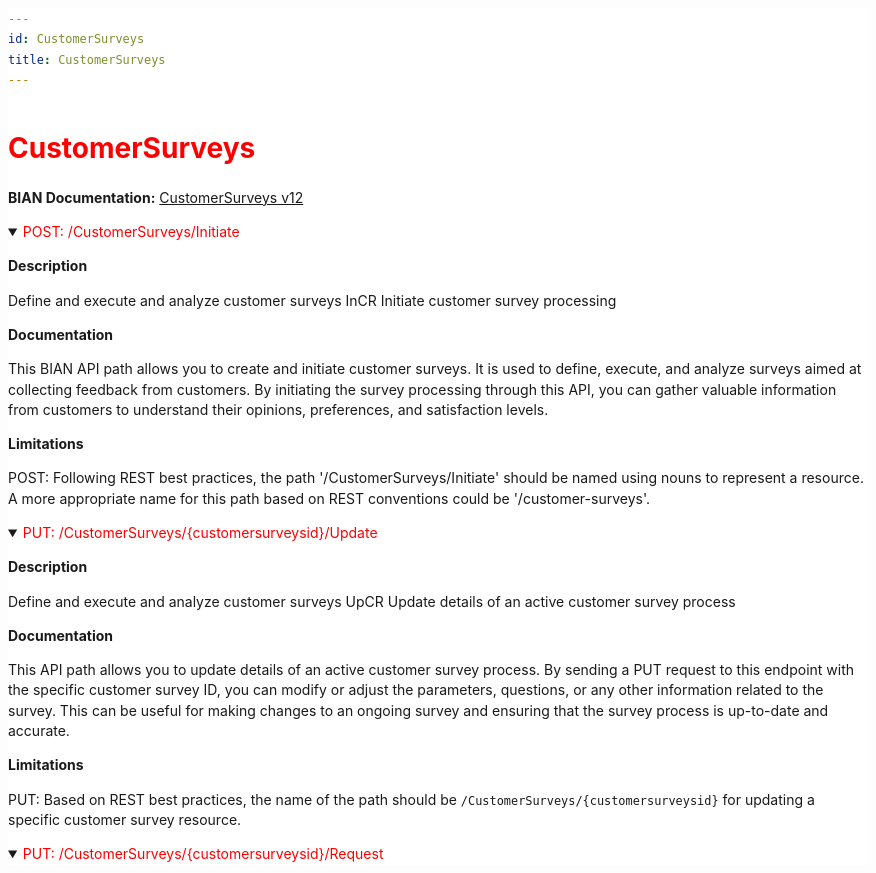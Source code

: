 ```yaml
---
id: CustomerSurveys
title: CustomerSurveys
---
```


<h1 style='color:red;'>CustomerSurveys</h1>

**BIAN Documentation:** [CustomerSurveys v12](https://app.swaggerhub.com/apis/BIAN-3/CustomerSurveys/12.0.0)

<details open>
  <summary><span style='color:red;'>POST: /CustomerSurveys/Initiate</span></summary>

  **Description**

  Define and execute and analyze customer surveys InCR Initiate customer survey processing

  **Documentation**

  This BIAN API path allows you to create and initiate customer surveys. It is used to define, execute, and analyze surveys aimed at collecting feedback from customers. By initiating the survey processing through this API, you can gather valuable information from customers to understand their opinions, preferences, and satisfaction levels.

  **Limitations**

  POST: Following REST best practices, the path '/CustomerSurveys/Initiate' should be named using nouns to represent a resource. A more appropriate name for this path based on REST conventions could be '/customer-surveys'.

</details>

<details open>
  <summary><span style='color:red;'>PUT: /CustomerSurveys/{customersurveysid}/Update</span></summary>

  **Description**

  Define and execute and analyze customer surveys UpCR Update details of an active customer survey process

  **Documentation**

  This API path allows you to update details of an active customer survey process. By sending a PUT request to this endpoint with the specific customer survey ID, you can modify or adjust the parameters, questions, or any other information related to the survey. This can be useful for making changes to an ongoing survey and ensuring that the survey process is up-to-date and accurate.

  **Limitations**

  PUT: Based on REST best practices, the name of the path should be `/CustomerSurveys/{customersurveysid}` for updating a specific customer survey resource.

</details>

<details open>
  <summary><span style='color:red;'>PUT: /CustomerSurveys/{customersurveysid}/Request</span></summary>
